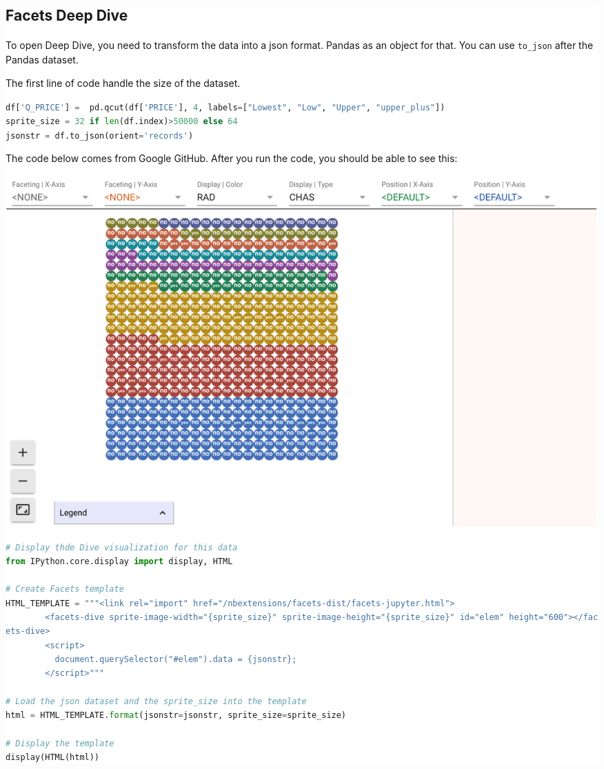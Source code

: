 
## Facets Deep Dive


To open Deep Dive, you need to transform the data into a json format.
Pandas as an object for that. You can use `to_json` after the Pandas dataset.

The first line of code handle the size of the dataset.


```python
df['Q_PRICE'] =  pd.qcut(df['PRICE'], 4, labels=["Lowest", "Low", "Upper", "upper_plus"])
sprite_size = 32 if len(df.index)>50000 else 64
jsonstr = df.to_json(orient='records')
```

The code below comes from Google GitHub. After you run the code, you
should be able to see this:

![](https://github.com/thomaspernet/Tensorflow/blob/master/tensorflow/16_Linear_regression_case_study_v5_files/image020.png)


```python
# Display thde Dive visualization for this data
from IPython.core.display import display, HTML

# Create Facets template  
HTML_TEMPLATE = """<link rel="import" href="/nbextensions/facets-dist/facets-jupyter.html">
        <facets-dive sprite-image-width="{sprite_size}" sprite-image-height="{sprite_size}" id="elem" height="600"></facets-dive>
        <script>
          document.querySelector("#elem").data = {jsonstr};
        </script>"""

# Load the json dataset and the sprite_size into the template
html = HTML_TEMPLATE.format(jsonstr=jsonstr, sprite_size=sprite_size)

# Display the template
display(HTML(html))
```
